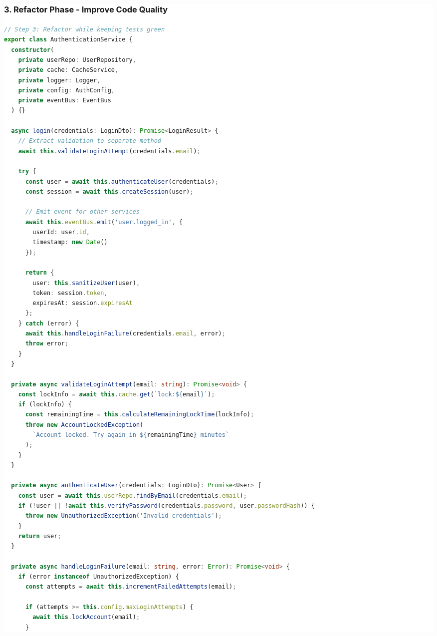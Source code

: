 ### 3. Refactor Phase - Improve Code Quality

```typescript
// Step 3: Refactor while keeping tests green
export class AuthenticationService {
  constructor(
    private userRepo: UserRepository,
    private cache: CacheService,
    private logger: Logger,
    private config: AuthConfig,
    private eventBus: EventBus
  ) {}

  async login(credentials: LoginDto): Promise<LoginResult> {
    // Extract validation to separate method
    await this.validateLoginAttempt(credentials.email);

    try {
      const user = await this.authenticateUser(credentials);
      const session = await this.createSession(user);
      
      // Emit event for other services
      await this.eventBus.emit('user.logged_in', {
        userId: user.id,
        timestamp: new Date()
      });

      return {
        user: this.sanitizeUser(user),
        token: session.token,
        expiresAt: session.expiresAt
      };
    } catch (error) {
      await this.handleLoginFailure(credentials.email, error);
      throw error;
    }
  }

  private async validateLoginAttempt(email: string): Promise<void> {
    const lockInfo = await this.cache.get(`lock:${email}`);
    if (lockInfo) {
      const remainingTime = this.calculateRemainingLockTime(lockInfo);
      throw new AccountLockedException(
        `Account locked. Try again in ${remainingTime} minutes`
      );
    }
  }

  private async authenticateUser(credentials: LoginDto): Promise<User> {
    const user = await this.userRepo.findByEmail(credentials.email);
    if (!user || !await this.verifyPassword(credentials.password, user.passwordHash)) {
      throw new UnauthorizedException('Invalid credentials');
    }
    return user;
  }

  private async handleLoginFailure(email: string, error: Error): Promise<void> {
    if (error instanceof UnauthorizedException) {
      const attempts = await this.incrementFailedAttempts(email);
      
      if (attempts >= this.config.maxLoginAttempts) {
        await this.lockAccount(email);
      }
```
